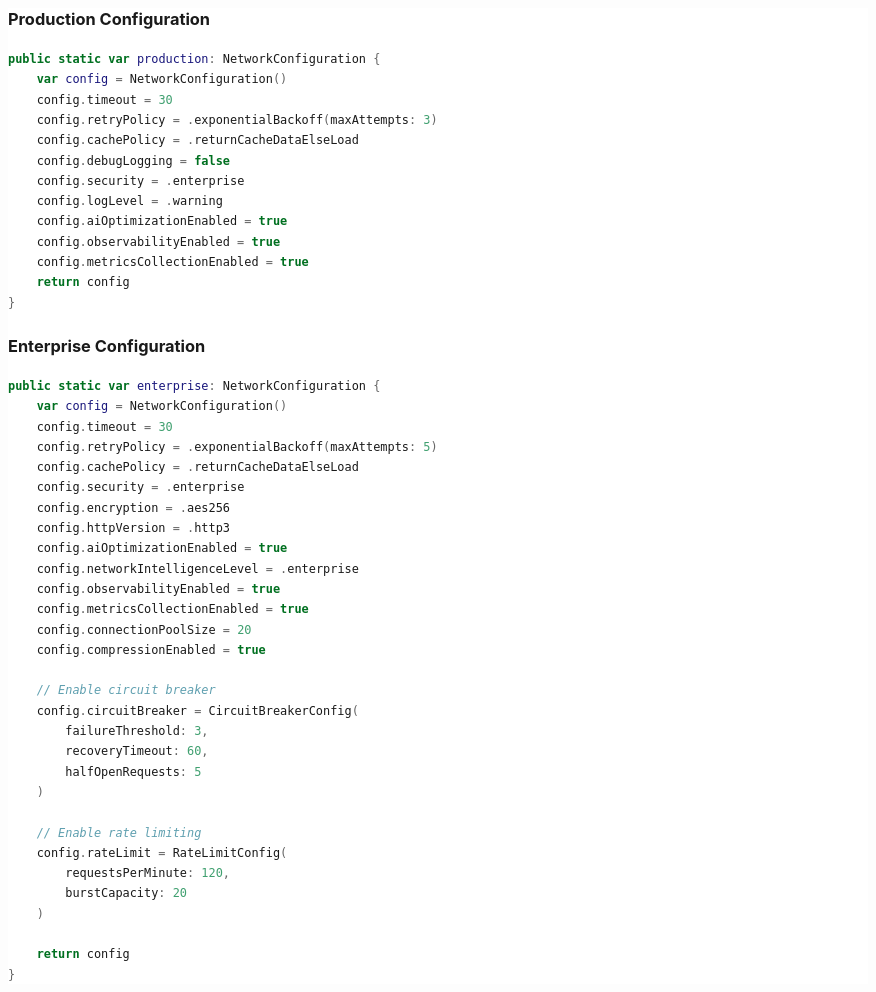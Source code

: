 ### Production Configuration

```swift
public static var production: NetworkConfiguration {
    var config = NetworkConfiguration()
    config.timeout = 30
    config.retryPolicy = .exponentialBackoff(maxAttempts: 3)
    config.cachePolicy = .returnCacheDataElseLoad
    config.debugLogging = false
    config.security = .enterprise
    config.logLevel = .warning
    config.aiOptimizationEnabled = true
    config.observabilityEnabled = true
    config.metricsCollectionEnabled = true
    return config
}
```

### Enterprise Configuration

```swift
public static var enterprise: NetworkConfiguration {
    var config = NetworkConfiguration()
    config.timeout = 30
    config.retryPolicy = .exponentialBackoff(maxAttempts: 5)
    config.cachePolicy = .returnCacheDataElseLoad
    config.security = .enterprise
    config.encryption = .aes256
    config.httpVersion = .http3
    config.aiOptimizationEnabled = true
    config.networkIntelligenceLevel = .enterprise
    config.observabilityEnabled = true
    config.metricsCollectionEnabled = true
    config.connectionPoolSize = 20
    config.compressionEnabled = true
    
    // Enable circuit breaker
    config.circuitBreaker = CircuitBreakerConfig(
        failureThreshold: 3,
        recoveryTimeout: 60,
        halfOpenRequests: 5
    )
    
    // Enable rate limiting
    config.rateLimit = RateLimitConfig(
        requestsPerMinute: 120,
        burstCapacity: 20
    )
    
    return config
}
```
